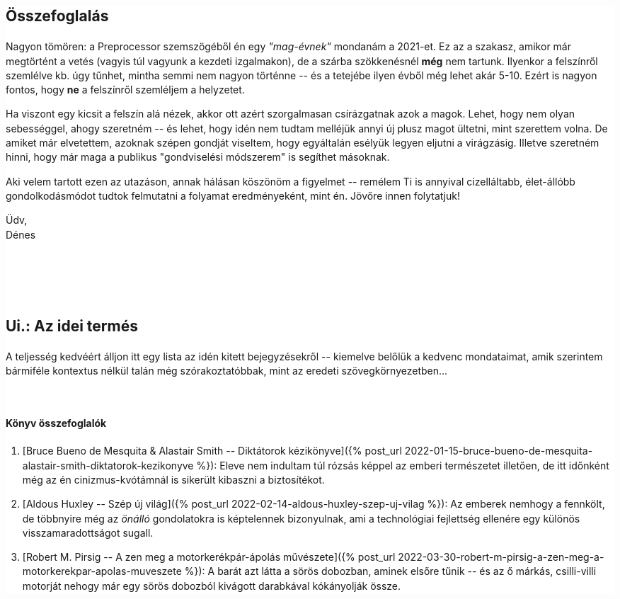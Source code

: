 



## Összefoglalás

Nagyon tömören: a Preprocessor szemszögéből én egy *"mag-évnek"* mondanám a 2021-et.
Ez az a szakasz, amikor már megtörtént a vetés (vagyis túl vagyunk a kezdeti izgalmakon), de a szárba szökkenésnél **még** nem tartunk.
Ilyenkor a felszínről szemlélve kb. úgy tűnhet, mintha semmi nem nagyon történne -- és a tetejébe ilyen évből még lehet akár 5-10.
Ezért is nagyon fontos, hogy **ne** a felszínről szemléljem a helyzetet.

Ha viszont egy kicsit a felszín alá nézek, akkor ott azért szorgalmasan csírázgatnak azok a magok.
Lehet, hogy nem olyan sebességgel, ahogy szeretném -- és lehet, hogy idén nem tudtam melléjük annyi új plusz magot ültetni, mint szerettem volna.
De amiket már elvetettem, azoknak szépen gondját viseltem, hogy egyáltalán esélyük legyen eljutni a virágzásig.
Illetve szeretném hinni, hogy már maga a publikus "gondviselési módszerem" is segíthet másoknak.

Aki velem tartott ezen az utazáson, annak hálásan köszönöm a figyelmet -- remélem Ti is annyival cizelláltabb, élet-állóbb gondolkodásmódot tudtok felmutatni a folyamat eredményeként, mint én.
Jövőre innen folytatjuk!

Üdv,
<br>
Dénes

<br>
<br>
<br>





## <a name="termes"></a>Ui.: Az idei termés

A teljesség kedvéért álljon itt egy lista az idén kitett bejegyzésekről -- kiemelve belőlük a kedvenc mondataimat, amik szerintem bármiféle kontextus nélkül talán még szórakoztatóbbak, mint az eredeti szövegkörnyezetben...

<br>

#### Könyv összefoglalók

1. [Bruce Bueno de Mesquita & Alastair Smith -- Diktátorok kézikönyve]({% post_url 2022-01-15-bruce-bueno-de-mesquita-alastair-smith-diktatorok-kezikonyve %}): Eleve nem indultam túl rózsás képpel az emberi természetet illetően, de itt időnként még az én cinizmus-kvótámnál is sikerült kibaszni a biztosítékot.

1. [Aldous Huxley -- Szép új világ]({% post_url 2022-02-14-aldous-huxley-szep-uj-vilag %}): Az emberek nemhogy a fennkölt, de többnyire még az *önálló* gondolatokra is képtelennek bizonyulnak, ami a technológiai fejlettség ellenére egy különös visszamaradottságot sugall.

1. [Robert M. Pirsig -- A ​zen meg a motorkerékpár-ápolás művészete]({% post_url 2022-03-30-robert-m-pirsig-a-zen-meg-a-motorkerekpar-apolas-muveszete %}): A barát azt látta a sörös dobozban, aminek elsőre tűnik -- és az ő márkás, csilli-villi motorját nehogy már egy sörös dobozból kivágott darabkával kókányolják össze.

